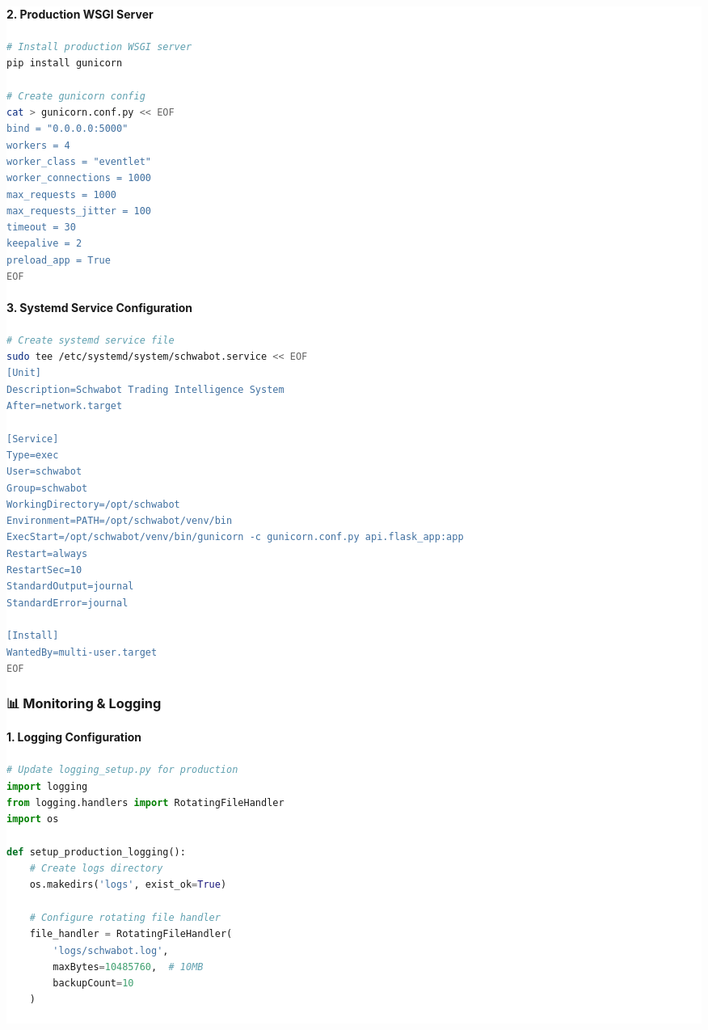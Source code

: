 #### 2. Production WSGI Server
```bash
# Install production WSGI server
pip install gunicorn

# Create gunicorn config
cat > gunicorn.conf.py << EOF
bind = "0.0.0.0:5000"
workers = 4
worker_class = "eventlet"
worker_connections = 1000
max_requests = 1000
max_requests_jitter = 100
timeout = 30
keepalive = 2
preload_app = True
EOF
```

#### 3. Systemd Service Configuration
```bash
# Create systemd service file
sudo tee /etc/systemd/system/schwabot.service << EOF
[Unit]
Description=Schwabot Trading Intelligence System
After=network.target

[Service]
Type=exec
User=schwabot
Group=schwabot
WorkingDirectory=/opt/schwabot
Environment=PATH=/opt/schwabot/venv/bin
ExecStart=/opt/schwabot/venv/bin/gunicorn -c gunicorn.conf.py api.flask_app:app
Restart=always
RestartSec=10
StandardOutput=journal
StandardError=journal

[Install]
WantedBy=multi-user.target
EOF
```

### 📊 Monitoring & Logging

#### 1. Logging Configuration
```python
# Update logging_setup.py for production
import logging
from logging.handlers import RotatingFileHandler
import os

def setup_production_logging():
    # Create logs directory
    os.makedirs('logs', exist_ok=True)
    
    # Configure rotating file handler
    file_handler = RotatingFileHandler(
        'logs/schwabot.log', 
        maxBytes=10485760,  # 10MB
        backupCount=10
    )
    
```
